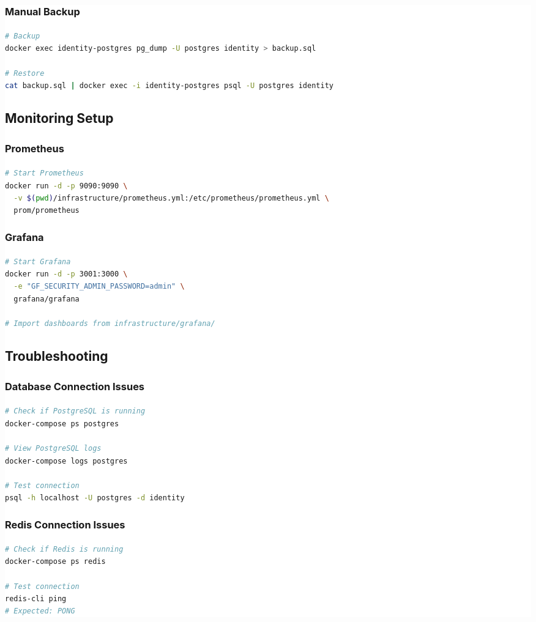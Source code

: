 ### Manual Backup

```bash
# Backup
docker exec identity-postgres pg_dump -U postgres identity > backup.sql

# Restore
cat backup.sql | docker exec -i identity-postgres psql -U postgres identity
```

## Monitoring Setup

### Prometheus

```bash
# Start Prometheus
docker run -d -p 9090:9090 \
  -v $(pwd)/infrastructure/prometheus.yml:/etc/prometheus/prometheus.yml \
  prom/prometheus
```

### Grafana

```bash
# Start Grafana
docker run -d -p 3001:3000 \
  -e "GF_SECURITY_ADMIN_PASSWORD=admin" \
  grafana/grafana

# Import dashboards from infrastructure/grafana/
```

## Troubleshooting

### Database Connection Issues

```bash
# Check if PostgreSQL is running
docker-compose ps postgres

# View PostgreSQL logs
docker-compose logs postgres

# Test connection
psql -h localhost -U postgres -d identity
```

### Redis Connection Issues

```bash
# Check if Redis is running
docker-compose ps redis

# Test connection
redis-cli ping
# Expected: PONG
```
